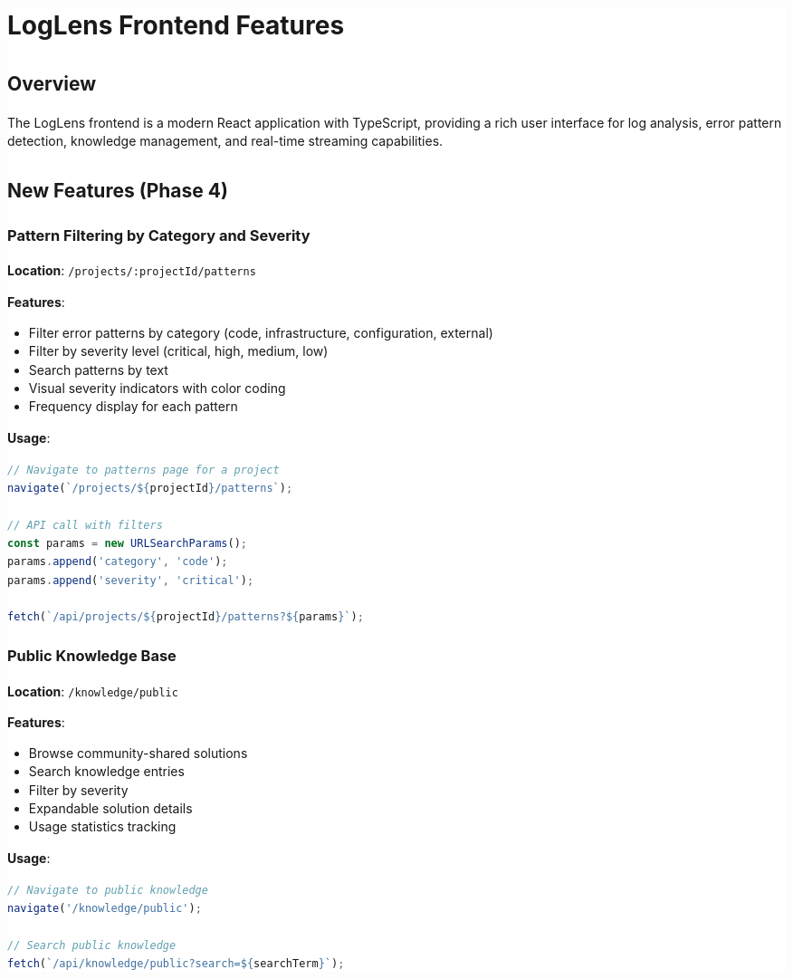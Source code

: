 # LogLens Frontend Features

## Overview

The LogLens frontend is a modern React application with TypeScript, providing a rich user interface for log analysis, error pattern detection, knowledge management, and real-time streaming capabilities.

## New Features (Phase 4)

### Pattern Filtering by Category and Severity

**Location**: `/projects/:projectId/patterns`

**Features**:
- Filter error patterns by category (code, infrastructure, configuration, external)
- Filter by severity level (critical, high, medium, low)
- Search patterns by text
- Visual severity indicators with color coding
- Frequency display for each pattern

**Usage**:
```typescript
// Navigate to patterns page for a project
navigate(`/projects/${projectId}/patterns`);

// API call with filters
const params = new URLSearchParams();
params.append('category', 'code');
params.append('severity', 'critical');

fetch(`/api/projects/${projectId}/patterns?${params}`);
```

### Public Knowledge Base

**Location**: `/knowledge/public`

**Features**:
- Browse community-shared solutions
- Search knowledge entries
- Filter by severity
- Expandable solution details
- Usage statistics tracking

**Usage**:
```typescript
// Navigate to public knowledge
navigate('/knowledge/public');

// Search public knowledge
fetch(`/api/knowledge/public?search=${searchTerm}`);
```

